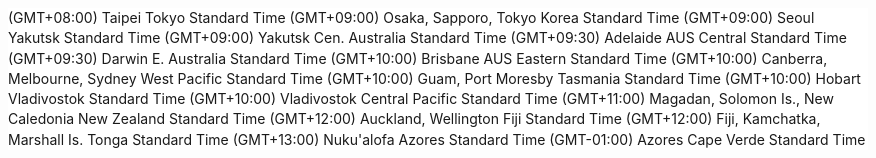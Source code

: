 <td>(GMT&#43;08:00) Taipei</td>
</tr>
<tr>
<td>Tokyo Standard Time</td>
<td>(GMT&#43;09:00) Osaka, Sapporo, Tokyo</td>
</tr>
<tr>
<td>Korea Standard Time</td>
<td>(GMT&#43;09:00) Seoul</td>
</tr>
<tr>
<td>Yakutsk Standard Time</td>
<td>(GMT&#43;09:00) Yakutsk</td>
</tr>
<tr>
<td>Cen. Australia Standard Time</td>
<td>(GMT&#43;09:30) Adelaide</td>
</tr>
<tr>
<td>AUS Central Standard Time</td>
<td>(GMT&#43;09:30) Darwin</td>
</tr>
<tr>
<td>E. Australia Standard Time</td>
<td>(GMT&#43;10:00) Brisbane</td>
</tr>
<tr>
<td>AUS Eastern Standard Time</td>
<td>(GMT&#43;10:00) Canberra, Melbourne, Sydney</td>
</tr>
<tr>
<td>West Pacific Standard Time</td>
<td>(GMT&#43;10:00) Guam, Port Moresby</td>
</tr>
<tr>
<td>Tasmania Standard Time</td>
<td>(GMT&#43;10:00) Hobart</td>
</tr>
<tr>
<td>Vladivostok Standard Time</td>
<td>(GMT&#43;10:00) Vladivostok</td>
</tr>
<tr>
<td>Central Pacific Standard Time</td>
<td>(GMT&#43;11:00) Magadan, Solomon Is., New Caledonia</td>
</tr>
<tr>
<td>New Zealand Standard Time</td>
<td>(GMT&#43;12:00) Auckland, Wellington</td>
</tr>
<tr>
<td>Fiji Standard Time</td>
<td>(GMT&#43;12:00) Fiji, Kamchatka, Marshall Is.</td>
</tr>
<tr>
<td>Tonga Standard Time</td>
<td>(GMT&#43;13:00) Nuku'alofa</td>
</tr>
<tr>
<td>Azores Standard Time</td>
<td>(GMT-01:00) Azores</td>
</tr>
<tr>
<td>Cape Verde Standard Time</td>